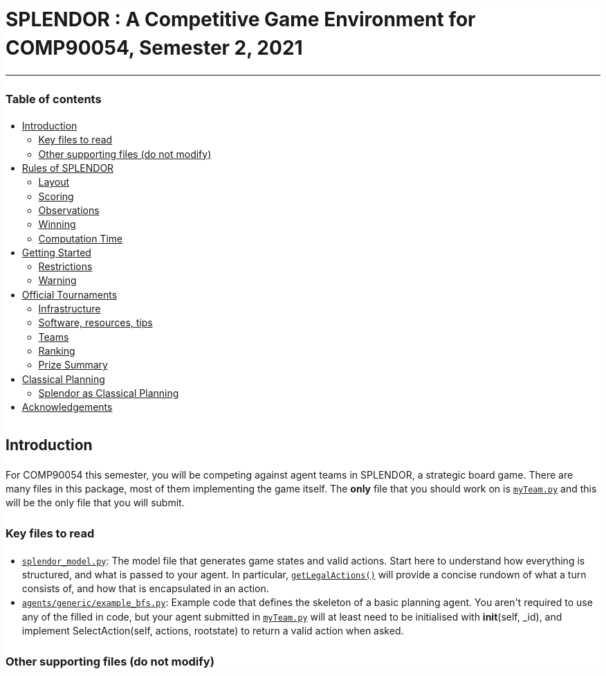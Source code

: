 # SPLENDOR : A Competitive Game Environment for COMP90054, Semester 2, 2021
---------------------------------------------------------------------------

### Table of contents

  * [Introduction](#introduction)
     * [Key files to read](#key-files-to-read)
     * [Other supporting files (do not modify)](#other-supporting-files-do-not-modify)
  * [Rules of SPLENDOR](#rules-of-splendor)
     * [Layout](#layout)
     * [Scoring](#scoring)
     * [Observations](#observations)
     * [Winning](#winning)
     * [Computation Time](#computation-time)
  * [Getting Started](#getting-started)
     * [Restrictions](#restrictions)
     * [Warning](#warning)
   * [Official Tournaments](#official-tournaments)
      * [Infrastructure](#infrastructure)
      * [Software, resources, tips](#software-resources-tips)
      * [Teams](#teams)
      * [Ranking](#ranking)
      * [Prize Summary](#prize-summary)
   * [Classical Planning](#Classical-Planning)
      * [Splendor as  Classical Planning](#splendor-as-classical-planning-with-pddl)
   * [Acknowledgements](#acknowledgements)
  
## Introduction

For COMP90054 this semester, you will be competing against agent teams in SPLENDOR, a strategic board game.
There are many files in this package, most of them implementing the game itself. The **only** file that you should work on is [`myTeam.py`](../agents/myTeam.py) and this will be the only file that you will submit.

### Key files to read

* [`splendor_model.py`](splendor_model.py): The model file that generates game states and valid actions. Start here to understand how everything is structured, and what is passed to your agent. In particular, [```getLegalActions()```](splendor_model.py#L253) will provide a concise rundown of what a turn consists of, and how that is encapsulated in an action.
* [`agents/generic/example_bfs.py`](../agents/generic/example_bfs.py): Example code that defines the skeleton of a basic planning agent. You aren't required to use any of the filled in code, but your agent submitted in [`myTeam.py`](../agents/myTeam.py) will at least need to be initialised with __init__(self, _id), and implement SelectAction(self, actions, rootstate) to return a valid action when asked.

### Other supporting files (do not modify)
